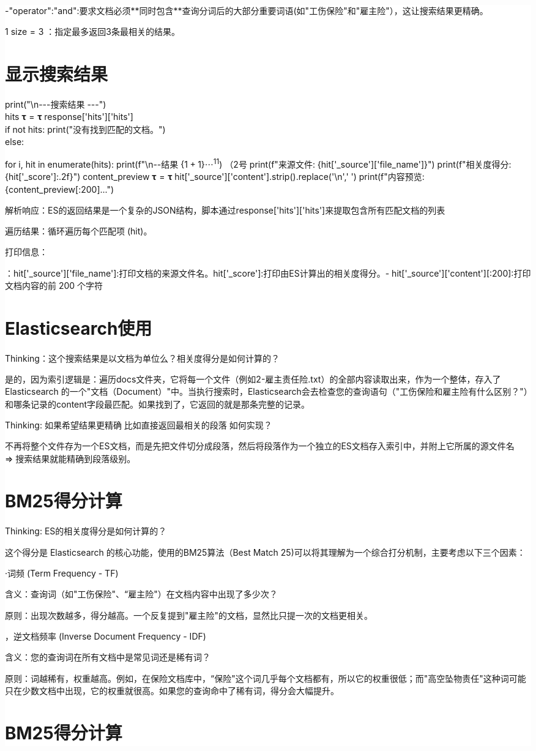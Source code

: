 -"operator":"and":要求文档必须\*\*同时包含\*\*查询分词后的大部分重要词语(如"工伤保险"和"雇主险"），这让搜索结果更精确。

1 $\mathsf { s i z e } = 3$ ：指定最多返回3条最相关的结果。

# 显示搜索结果

print("\n---搜索结果 ---")   
hits $\mathbf { \tau } = \mathbf { \tau }$ response['hits']['hits']   
if not hits: print("没有找到匹配的文档。")   
else:

for i, hit in enumerate(hits): print(f"\n--结果 $\{ 1 + 1 \} \cdots ^ { 1 1 } )$ （2号 print(f"来源文件: {hit['_source']['file_name']}") print(f"相关度得分: {hit['_score']:.2f}") content_preview $\mathbf { \tau } = \mathbf { \tau }$ hit['_source']['content'].strip().replace('\n',' ') print(f"内容预览: {content_preview[:200]...")

解析响应：ES的返回结果是一个复杂的JSON结构，脚本通过response['hits']['hits']来提取包含所有匹配文档的列表

遍历结果：循环遍历每个匹配项 (hit)。

打印信息：

：hit['_source']['file_name']:打印文档的来源文件名。hit['_score']:打印由ES计算出的相关度得分。- hit['_source']['content'][:200]:打印文档内容的前 200 个字符

# Elasticsearch使用

Thinking：这个搜索结果是以文档为单位么？相关度得分是如何计算的？

是的，因为索引逻辑是：遍历docs文件夹，它将每一个文件（例如2-雇主责任险.txt）的全部内容读取出来，作为一个整体，存入了 Elasticsearch 的一个"文档（Document）"中。当执行搜索时，Elasticsearch会去检查您的查询语句（"工伤保险和雇主险有什么区别？"）和哪条记录的content字段最匹配。如果找到了，它返回的就是那条完整的记录。

Thinking: 如果希望结果更精确 比如直接返回最相关的段落 如何实现？

不再将整个文件存为一个ES文档，而是先把文件切分成段落，然后将段落作为一个独立的ES文档存入索引中，并附上它所属的源文件名  
$\Rightarrow$ 搜索结果就能精确到段落级别。

# BM25得分计算

Thinking: ES的相关度得分是如何计算的？

这个得分是 Elasticsearch 的核心功能，使用的BM25算法（Best Match 25)可以将其理解为一个综合打分机制，主要考虑以下三个因素：

·词频 (Term Frequency - TF)

含义：查询词（如"工伤保险"、“雇主险"）在文档内容中出现了多少次？

原则：出现次数越多，得分越高。一个反复提到"雇主险"的文档，显然比只提一次的文档更相关。

，逆文档频率 (Inverse Document Frequency - IDF)

含义：您的查询词在所有文档中是常见词还是稀有词？

原则：词越稀有，权重越高。例如，在保险文档库中，“保险"这个词几乎每个文档都有，所以它的权重很低；而"高空坠物责任"这种词可能只在少数文档中出现，它的权重就很高。如果您的查询命中了稀有词，得分会大幅提升。

# BM25得分计算
